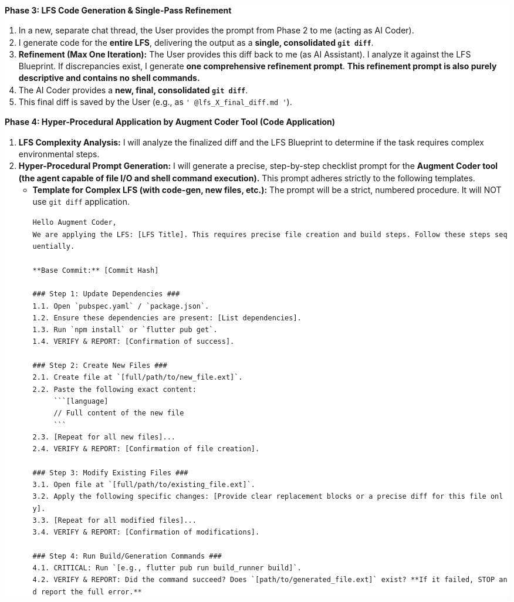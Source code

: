 **Phase 3: LFS Code Generation & Single-Pass Refinement**
1.  In a new, separate chat thread, the User provides the prompt from Phase 2 to me (acting as AI Coder).
2.  I generate code for the **entire LFS**, delivering the output as a **single, consolidated `git diff`**.
3.  **Refinement (Max One Iteration):** The User provides this diff back to me (as AI Assistant). I analyze it against the LFS Blueprint. If discrepancies exist, I generate **one comprehensive refinement prompt**. **This refinement prompt is also purely descriptive and contains no shell commands.**
4.  The AI Coder provides a **new, final, consolidated `git diff`**.
5.  This final diff is saved by the User (e.g., as ` ' @lfs_X_final_diff.md ' `).

**Phase 4: Hyper-Procedural Application by Augment Coder Tool (Code Application)**
1.  **LFS Complexity Analysis:** I will analyze the finalized diff and the LFS Blueprint to determine if the task requires complex environmental steps.
2.  **Hyper-Procedural Prompt Generation:** I will generate a precise, step-by-step checklist prompt for the **Augment Coder tool (the agent capable of file I/O and shell command execution).** This prompt adheres strictly to the following templates.
    *   **Template for Complex LFS (with code-gen, new files, etc.):** The prompt will be a strict, numbered procedure. It will NOT use `git diff` application.
        ```text
        Hello Augment Coder,
        We are applying the LFS: [LFS Title]. This requires precise file creation and build steps. Follow these steps sequentially.

        **Base Commit:** [Commit Hash]
        
        ### Step 1: Update Dependencies ###
        1.1. Open `pubspec.yaml` / `package.json`.
        1.2. Ensure these dependencies are present: [List dependencies].
        1.3. Run `npm install` or `flutter pub get`.
        1.4. VERIFY & REPORT: [Confirmation of success].
        
        ### Step 2: Create New Files ###
        2.1. Create file at `[full/path/to/new_file.ext]`.
        2.2. Paste the following exact content:
             ```[language]
             // Full content of the new file
             ```
        2.3. [Repeat for all new files]...
        2.4. VERIFY & REPORT: [Confirmation of file creation].

        ### Step 3: Modify Existing Files ###
        3.1. Open file at `[full/path/to/existing_file.ext]`.
        3.2. Apply the following specific changes: [Provide clear replacement blocks or a precise diff for this file only].
        3.3. [Repeat for all modified files]...
        3.4. VERIFY & REPORT: [Confirmation of modifications].

        ### Step 4: Run Build/Generation Commands ###
        4.1. CRITICAL: Run `[e.g., flutter pub run build_runner build]`.
        4.2. VERIFY & REPORT: Did the command succeed? Does `[path/to/generated_file.ext]` exist? **If it failed, STOP and report the full error.**
